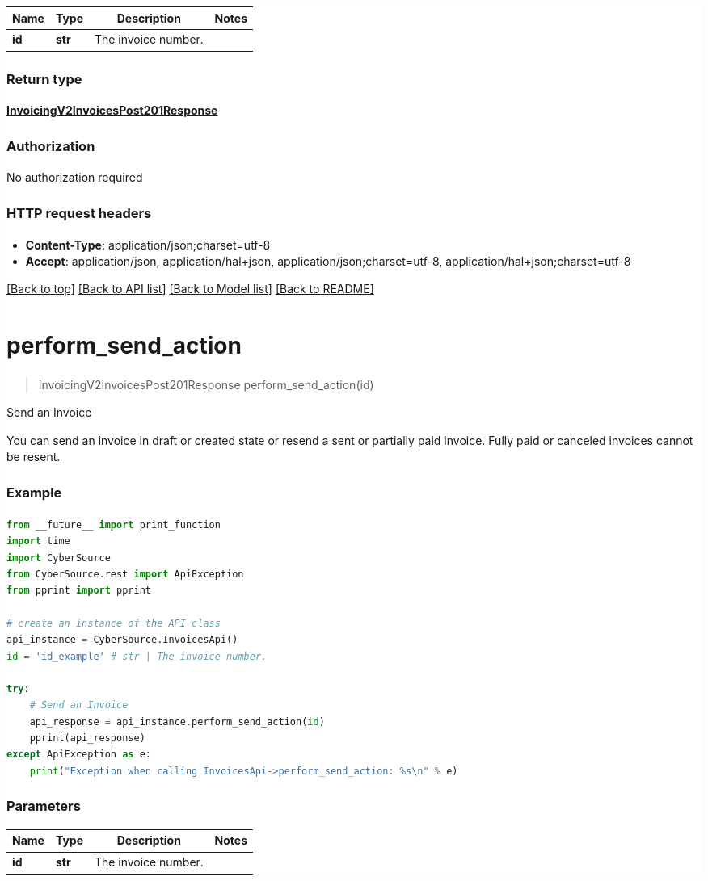 Name | Type | Description  | Notes
------------- | ------------- | ------------- | -------------
 **id** | **str**| The invoice number. | 

### Return type

[**InvoicingV2InvoicesPost201Response**](InvoicingV2InvoicesPost201Response.md)

### Authorization

No authorization required

### HTTP request headers

 - **Content-Type**: application/json;charset=utf-8
 - **Accept**: application/json, application/hal+json, application/json;charset=utf-8, application/hal+json;charset=utf-8

[[Back to top]](#) [[Back to API list]](../README.md#documentation-for-api-endpoints) [[Back to Model list]](../README.md#documentation-for-models) [[Back to README]](../README.md)

# **perform_send_action**
> InvoicingV2InvoicesPost201Response perform_send_action(id)

Send an Invoice

You can send an invoice in draft or created state or resend a sent or partially paid invoice. Fully paid or canceled invoices cannot be resent.

### Example 
```python
from __future__ import print_function
import time
import CyberSource
from CyberSource.rest import ApiException
from pprint import pprint

# create an instance of the API class
api_instance = CyberSource.InvoicesApi()
id = 'id_example' # str | The invoice number.

try: 
    # Send an Invoice
    api_response = api_instance.perform_send_action(id)
    pprint(api_response)
except ApiException as e:
    print("Exception when calling InvoicesApi->perform_send_action: %s\n" % e)
```

### Parameters

Name | Type | Description  | Notes
------------- | ------------- | ------------- | -------------
 **id** | **str**| The invoice number. | 
